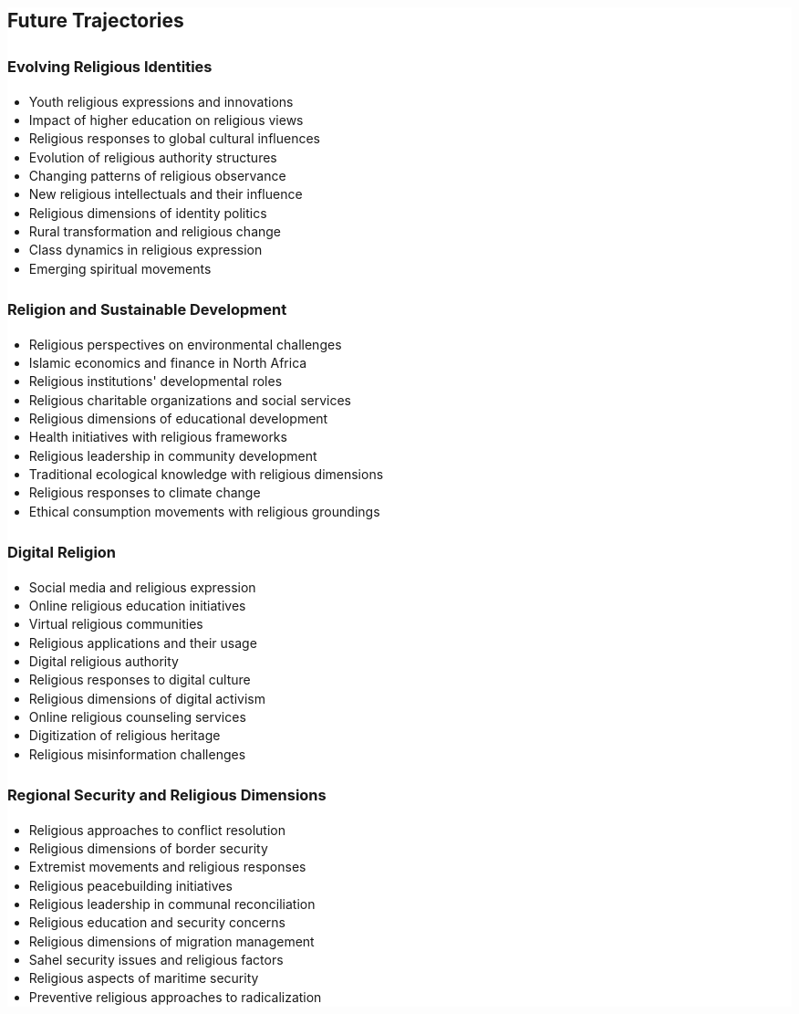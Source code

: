 ## Future Trajectories

### Evolving Religious Identities

- Youth religious expressions and innovations
- Impact of higher education on religious views
- Religious responses to global cultural influences
- Evolution of religious authority structures
- Changing patterns of religious observance
- New religious intellectuals and their influence
- Religious dimensions of identity politics
- Rural transformation and religious change
- Class dynamics in religious expression
- Emerging spiritual movements

### Religion and Sustainable Development

- Religious perspectives on environmental challenges
- Islamic economics and finance in North Africa
- Religious institutions' developmental roles
- Religious charitable organizations and social services
- Religious dimensions of educational development
- Health initiatives with religious frameworks
- Religious leadership in community development
- Traditional ecological knowledge with religious dimensions
- Religious responses to climate change
- Ethical consumption movements with religious groundings

### Digital Religion

- Social media and religious expression
- Online religious education initiatives
- Virtual religious communities
- Religious applications and their usage
- Digital religious authority
- Religious responses to digital culture
- Religious dimensions of digital activism
- Online religious counseling services
- Digitization of religious heritage
- Religious misinformation challenges

### Regional Security and Religious Dimensions

- Religious approaches to conflict resolution
- Religious dimensions of border security
- Extremist movements and religious responses
- Religious peacebuilding initiatives
- Religious leadership in communal reconciliation
- Religious education and security concerns
- Religious dimensions of migration management
- Sahel security issues and religious factors
- Religious aspects of maritime security
- Preventive religious approaches to radicalization
